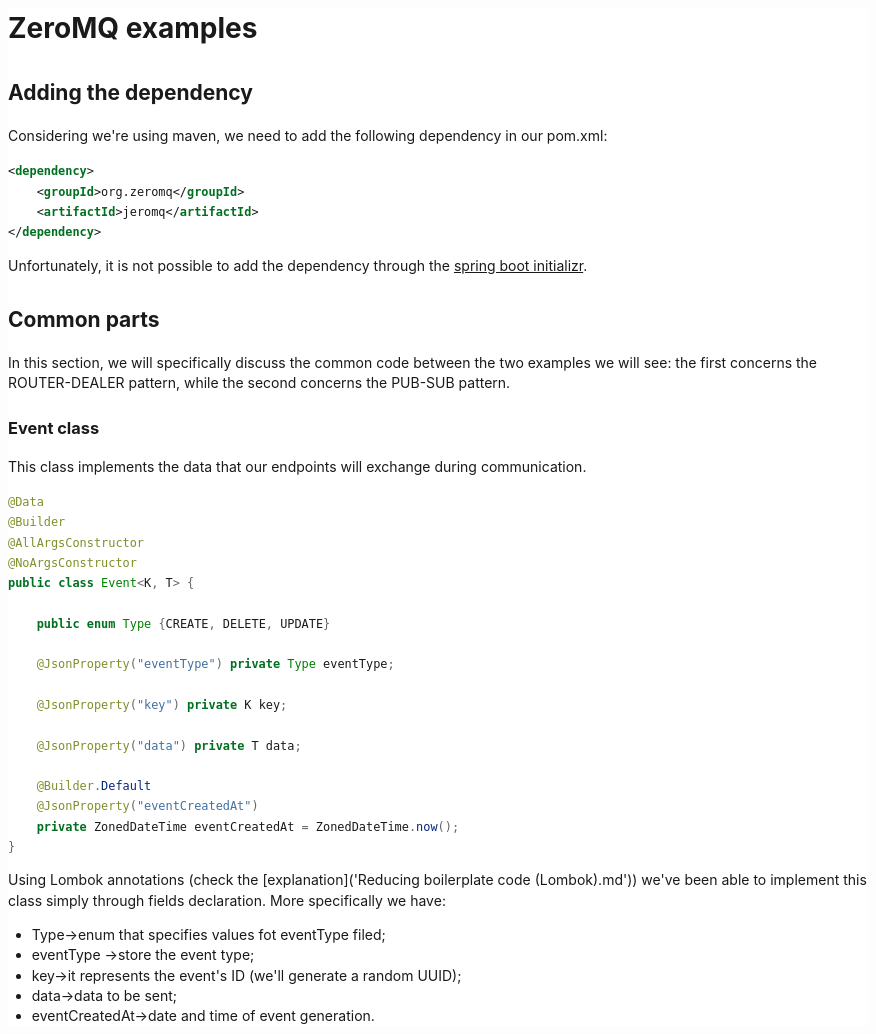 # ZeroMQ examples

## Adding the dependency

Considering we're using maven, we need to add the following dependency in our pom.xml:

```xml
<dependency>
	<groupId>org.zeromq</groupId>
	<artifactId>jeromq</artifactId>
</dependency>
```

Unfortunately, it is not possible to add the dependency through the [spring boot initializr](https://start.spring.io).

## Common parts

In this section, we will specifically discuss the common code between the two examples we will see: the first concerns the ROUTER-DEALER pattern, while the second concerns the PUB-SUB pattern.

### Event class

This class implements the data that our endpoints will exchange during communication.

```java
@Data
@Builder
@AllArgsConstructor
@NoArgsConstructor
public class Event<K, T> {

    public enum Type {CREATE, DELETE, UPDATE}

    @JsonProperty("eventType") private Type eventType;

    @JsonProperty("key") private K key;

    @JsonProperty("data") private T data;

    @Builder.Default
    @JsonProperty("eventCreatedAt")
    private ZonedDateTime eventCreatedAt = ZonedDateTime.now();
}
```

Using Lombok annotations (check the [explanation]('Reducing boilerplate code (Lombok).md')) we've been able to implement this class simply through fields declaration. More specifically we have:

* Type&rarr;enum that specifies values fot eventType filed;
* eventType &rarr;store the event type;
* key&rarr;it represents the event's ID (we'll generate a random UUID);
* data&rarr;data to be sent;
* eventCreatedAt&rarr;date and time of event generation.
